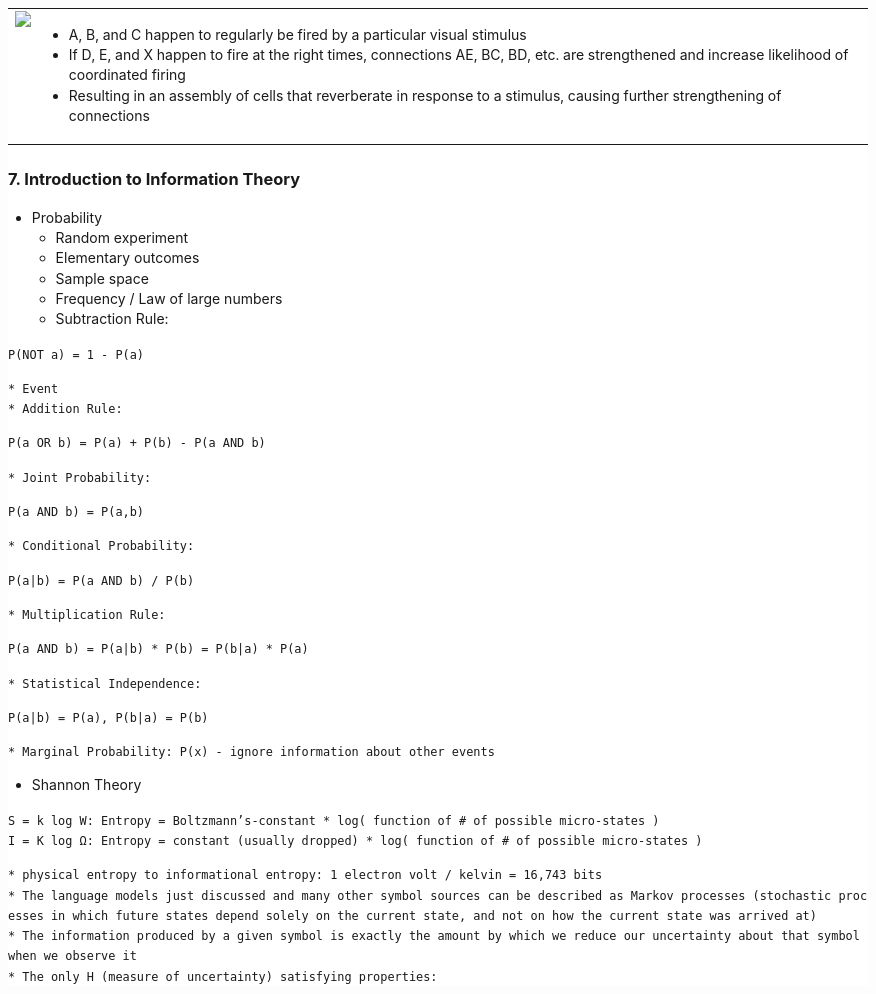 <table>
<tr>
<td>
<img src='http://ahuman.googlecode.com/svn/images/wiki/research/course/06.hebb.jpg' />
</td>
<td>
<ul><li>A, B, and C happen to regularly be fired by a particular visual stimulus<br>
</li><li>If D, E, and X happen to fire at the right times, connections AE, BC, BD, etc. are strengthened and increase likelihood of coordinated firing<br>
</li><li>Resulting in an assembly of cells that reverberate in response to a stimulus, causing further strengthening of connections<br>
</td>
</tr>
</table></li></ul>

### 7. Introduction to Information Theory ###

  * Probability
    * Random experiment
    * Elementary outcomes
    * Sample space
    * Frequency / Law of large numbers
    * Subtraction Rule:
```
P(NOT a) = 1 - P(a)
```
    * Event
    * Addition Rule:
```
P(a OR b) = P(a) + P(b) - P(a AND b)
```
    * Joint Probability:
```
P(a AND b) = P(a,b)
```
    * Conditional Probability:
```
P(a|b) = P(a AND b) / P(b)
```
    * Multiplication Rule:
```
P(a AND b) = P(a|b) * P(b) = P(b|a) * P(a)
```
    * Statistical Independence:
```
P(a|b) = P(a), P(b|a) = P(b)
```
    * Marginal Probability: P(x) - ignore information about other events
  * Shannon Theory
```
S = k log W: Entropy = Boltzmann’s-constant * log( function of # of possible micro-states )
I = K log Ω: Entropy = constant (usually dropped) * log( function of # of possible micro-states )
```
    * physical entropy to informational entropy: 1 electron volt / kelvin = 16,743 bits
    * The language models just discussed and many other symbol sources can be described as Markov processes (stochastic processes in which future states depend solely on the current state, and not on how the current state was arrived at)
    * The information produced by a given symbol is exactly the amount by which we reduce our uncertainty about that symbol when we observe it
    * The only H (measure of uncertainty) satisfying properties:
